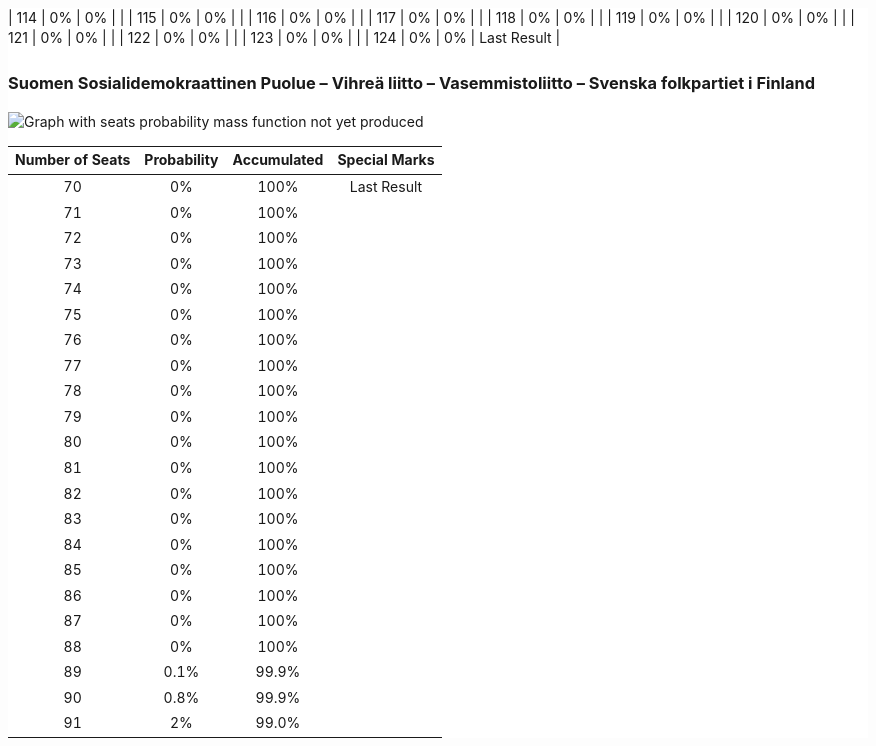 | 114 | 0% | 0% |  |
| 115 | 0% | 0% |  |
| 116 | 0% | 0% |  |
| 117 | 0% | 0% |  |
| 118 | 0% | 0% |  |
| 119 | 0% | 0% |  |
| 120 | 0% | 0% |  |
| 121 | 0% | 0% |  |
| 122 | 0% | 0% |  |
| 123 | 0% | 0% |  |
| 124 | 0% | 0% | Last Result |

### Suomen Sosialidemokraattinen Puolue – Vihreä liitto – Vasemmistoliitto – Svenska folkpartiet i Finland

![Graph with seats probability mass function not yet produced](2019-01-11-KantarTNS-coalitions-seats-pmf-sdp–vihr–vas–sfp.png "Seats Probability Mass Function")

| Number of Seats | Probability | Accumulated | Special Marks |
|:---------------:|:-----------:|:-----------:|:-------------:|
| 70 | 0% | 100% | Last Result |
| 71 | 0% | 100% |  |
| 72 | 0% | 100% |  |
| 73 | 0% | 100% |  |
| 74 | 0% | 100% |  |
| 75 | 0% | 100% |  |
| 76 | 0% | 100% |  |
| 77 | 0% | 100% |  |
| 78 | 0% | 100% |  |
| 79 | 0% | 100% |  |
| 80 | 0% | 100% |  |
| 81 | 0% | 100% |  |
| 82 | 0% | 100% |  |
| 83 | 0% | 100% |  |
| 84 | 0% | 100% |  |
| 85 | 0% | 100% |  |
| 86 | 0% | 100% |  |
| 87 | 0% | 100% |  |
| 88 | 0% | 100% |  |
| 89 | 0.1% | 99.9% |  |
| 90 | 0.8% | 99.9% |  |
| 91 | 2% | 99.0% |  |